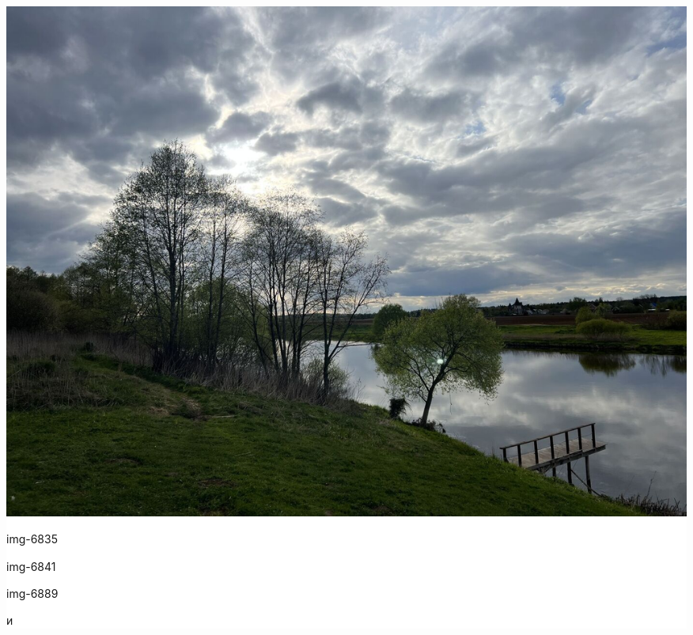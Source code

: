 ![img-6823-1.jpg](../0-images/zvenigorod/img-6823-1.jpg)




img-6835







img-6841






img-6889



и
